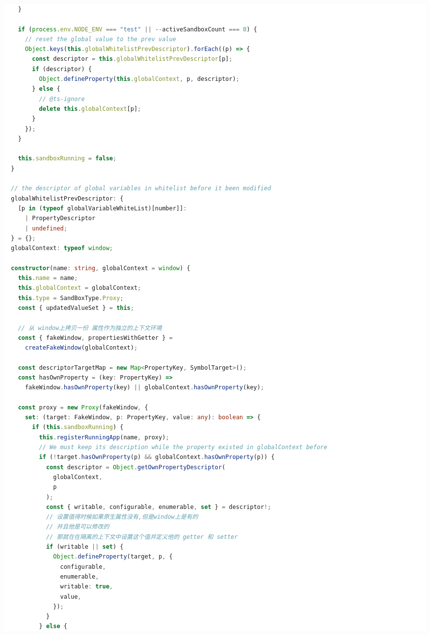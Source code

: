 ```typescript
    }

    if (process.env.NODE_ENV === "test" || --activeSandboxCount === 0) {
      // reset the global value to the prev value
      Object.keys(this.globalWhitelistPrevDescriptor).forEach((p) => {
        const descriptor = this.globalWhitelistPrevDescriptor[p];
        if (descriptor) {
          Object.defineProperty(this.globalContext, p, descriptor);
        } else {
          // @ts-ignore
          delete this.globalContext[p];
        }
      });
    }

    this.sandboxRunning = false;
  }

  // the descriptor of global variables in whitelist before it been modified
  globalWhitelistPrevDescriptor: {
    [p in (typeof globalVariableWhiteList)[number]]:
      | PropertyDescriptor
      | undefined;
  } = {};
  globalContext: typeof window;

  constructor(name: string, globalContext = window) {
    this.name = name;
    this.globalContext = globalContext;
    this.type = SandBoxType.Proxy;
    const { updatedValueSet } = this;

    // 从 window上拷贝一份 属性作为独立的上下文环境
    const { fakeWindow, propertiesWithGetter } =
      createFakeWindow(globalContext);

    const descriptorTargetMap = new Map<PropertyKey, SymbolTarget>();
    const hasOwnProperty = (key: PropertyKey) =>
      fakeWindow.hasOwnProperty(key) || globalContext.hasOwnProperty(key);

    const proxy = new Proxy(fakeWindow, {
      set: (target: FakeWindow, p: PropertyKey, value: any): boolean => {
        if (this.sandboxRunning) {
          this.registerRunningApp(name, proxy);
          // We must keep its description while the property existed in globalContext before
          if (!target.hasOwnProperty(p) && globalContext.hasOwnProperty(p)) {
            const descriptor = Object.getOwnPropertyDescriptor(
              globalContext,
              p
            );
            const { writable, configurable, enumerable, set } = descriptor!;
            // 设置值得时候如果原生属性没有,但是window上是有的
            // 并且他是可以修改的
            // 那就在在隔离的上下文中设置这个值并定义他的 getter 和 setter
            if (writable || set) {
              Object.defineProperty(target, p, {
                configurable,
                enumerable,
                writable: true,
                value,
              });
            }
          } else {
```